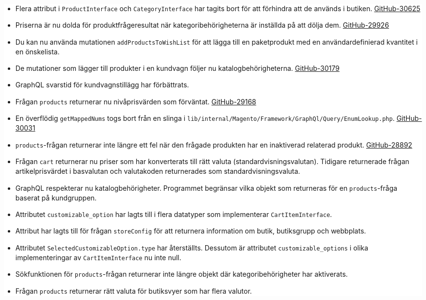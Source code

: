 * Flera attribut i `ProductInterface` och `CategoryInterface` har tagits bort för att förhindra att de används i butiken. [GitHub-30625](https://github.com/magento/magento2/issues/30625)

* Priserna är nu dolda för produktfrågeresultat när kategoribehörigheterna är inställda på att dölja dem. [GitHub-29926](https://github.com/magento/magento2/issues/29926)



* Du kan nu använda mutationen `addProductsToWishList` för att lägga till en paketprodukt med en användardefinierad kvantitet i en önskelista.



* De mutationer som lägger till produkter i en kundvagn följer nu katalogbehörigheterna. [GitHub-30179](https://github.com/magento/magento2/issues/30179)



* GraphQL svarstid för kundvagnstillägg har förbättrats.



* Frågan `products` returnerar nu nivåprisvärden som förväntat. [GitHub-29168](https://github.com/magento/magento2/issues/29168)



* En överflödig `getMappedNums` togs bort från en slinga i `lib/internal/Magento/Framework/GraphQl/Query/EnumLookup.php`. [GitHub-30031](https://github.com/magento/magento2/issues/30031)



* `products`-frågan returnerar inte längre ett fel när den frågade produkten har en inaktiverad relaterad produkt. [GitHub-28892](https://github.com/magento/magento2/issues/28892)



* Frågan `cart` returnerar nu priser som har konverterats till rätt valuta (standardvisningsvalutan). Tidigare returnerade frågan artikelprisvärdet i basvalutan och valutakoden returnerades som standardvisningsvaluta.



* GraphQL respekterar nu katalogbehörigheter. Programmet begränsar vilka objekt som returneras för en `products`-fråga baserat på kundgruppen.



* Attributet `customizable_option` har lagts till i flera datatyper som implementerar `CartItemInterface`.



* Attribut har lagts till för frågan `storeConfig` för att returnera information om butik, butiksgrupp och webbplats.



* Attributet `SelectedCustomizableOption.type` har återställts. Dessutom är attributet `customizable_options` i olika implementeringar av `CartItemInterface` nu inte null.



* Sökfunktionen för `products`-frågan returnerar inte längre objekt där kategoribehörigheter har aktiverats.



* Frågan `products` returnerar rätt valuta för butiksvyer som har flera valutor.
